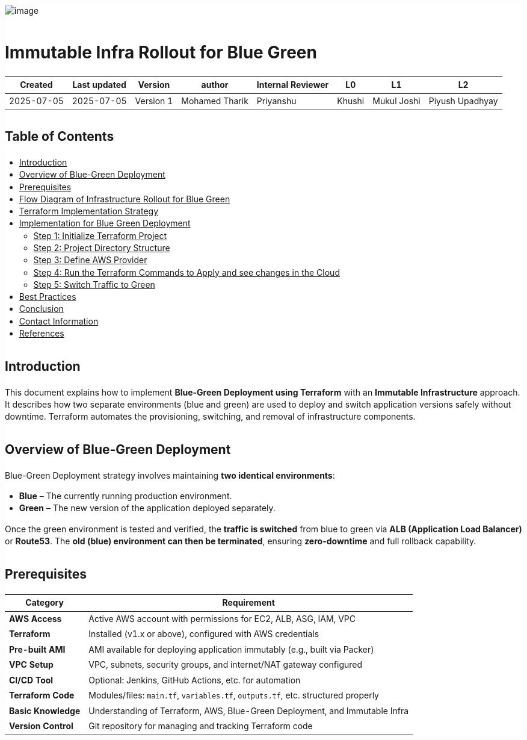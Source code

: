 ![image](https://github.com/user-attachments/assets/1c5a6d42-857c-434c-b66b-76134b964179)

# Immutable Infra Rollout for Blue Green
| Created        | Last updated      | Version         | author|  Internal Reviewer | L0 | L1 | L2|
|----------------|----------------|-----------------|-----------------|-----|------|----|----|
| 2025-07-05  | 2025-07-05   |     Version 1         |  Mohamed Tharik |Priyanshu|Khushi|Mukul Joshi |Piyush Upadhyay|

## Table of Contents

- [Introduction](#introduction)
- [Overview of Blue-Green Deployment](#overview-of-blue-green-deployment)
- [Prerequisites](#prerequisites)
- [Flow Diagram of Infrastructure Rollout for Blue Green](#flow-diagram-of-infrastructure-rollout-for-blue-green)
- [Terraform Implementation Strategy](#terraform-implementation-strategy)
- [Implementation for Blue Green Deployment](#implementation-for-blue-green-deployment)
  - [Step 1: Initialize Terraform Project](#step-1-initialize-terraform-project)
  - [Step 2: Project Directory Structure](#step-2-project-directory-structure)
  - [Step 3: Define AWS Provider](#step-3-define-aws-provider)
  - [Step 4: Run the Terraform Commands to Apply and see changes in the Cloud](#step-4-run-the-terraform-commands-to-apply-and-see-changes-in-the-cloud)
  - [Step 5: Switch Traffic to Green](#step-5-switch-traffic-to-green)
- [Best Practices](#best-practices)
- [Conclusion](#conclusion)
- [Contact Information](#contact-information)
- [References](#references)

## Introduction
This document explains how to implement **Blue-Green Deployment using Terraform** with an **Immutable Infrastructure** approach. It describes how two separate environments (blue and green) are used to deploy and switch application versions safely without downtime. Terraform automates the provisioning, switching, and removal of infrastructure components.

## Overview of Blue-Green Deployment
Blue-Green Deployment strategy involves maintaining **two identical environments**:
- **Blue** – The currently running production environment.
- **Green** – The new version of the application deployed separately.

Once the green environment is tested and verified, the **traffic is switched** from blue to green via **ALB (Application Load Balancer)** or **Route53**. The **old (blue) environment can then be terminated**, ensuring **zero-downtime** and full rollback capability.

## Prerequisites
| **Category**        | **Requirement**                                                                  |
| ------------------- | -------------------------------------------------------------------------------- |
| **AWS Access**      | Active AWS account with permissions for EC2, ALB, ASG, IAM, VPC                  |
| **Terraform**       | Installed (v1.x or above), configured with AWS credentials                       |
| **Pre-built AMI**   | AMI available for deploying application immutably (e.g., built via Packer)       |
| **VPC Setup**       | VPC, subnets, security groups, and internet/NAT gateway configured               |
| **CI/CD Tool**      | Optional: Jenkins, GitHub Actions, etc. for automation                           |
| **Terraform Code**  | Modules/files: `main.tf`, `variables.tf`, `outputs.tf`, etc. structured properly |
| **Basic Knowledge** | Understanding of Terraform, AWS, Blue-Green Deployment, and Immutable Infra      |
| **Version Control** | Git repository for managing and tracking Terraform code                          |
